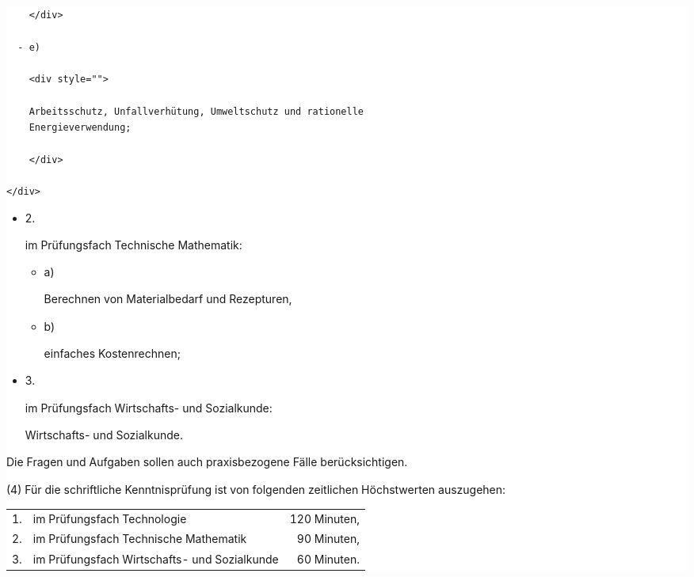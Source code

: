         </div>
    
      - e)
        
        <div style="">
        
        Arbeitsschutz, Unfallverhütung, Umweltschutz und rationelle
        Energieverwendung;
        
        </div>
    
    </div>

  - 2\.
    
    <div style="">
    
    im Prüfungsfach Technische Mathematik:
    
      - a)
        
        <div style="">
        
        Berechnen von Materialbedarf und Rezepturen,
        
        </div>
    
      - b)
        
        <div style="">
        
        einfaches Kostenrechnen;
        
        </div>
    
    </div>

  - 3\.
    
    <div style="">
    
    im Prüfungsfach Wirtschafts- und Sozialkunde:
    
    </div>
    
    <div style="">
    
    Wirtschafts- und Sozialkunde.
    
    </div>

Die Fragen und Aufgaben sollen auch praxisbezogene Fälle
berücksichtigen.

</div>

<div class="jurAbsatz">

(4) Für die schriftliche Kenntnisprüfung ist von folgenden zeitlichen
Höchstwerten auszugehen:  

|     |                                              |              |
| :-- | :------------------------------------------- | -----------: |
| 1\. | im Prüfungsfach Technologie                  | 120 Minuten, |
| 2\. | im Prüfungsfach Technische Mathematik        |  90 Minuten, |
| 3\. | im Prüfungsfach Wirtschafts- und Sozialkunde |  60 Minuten. |

